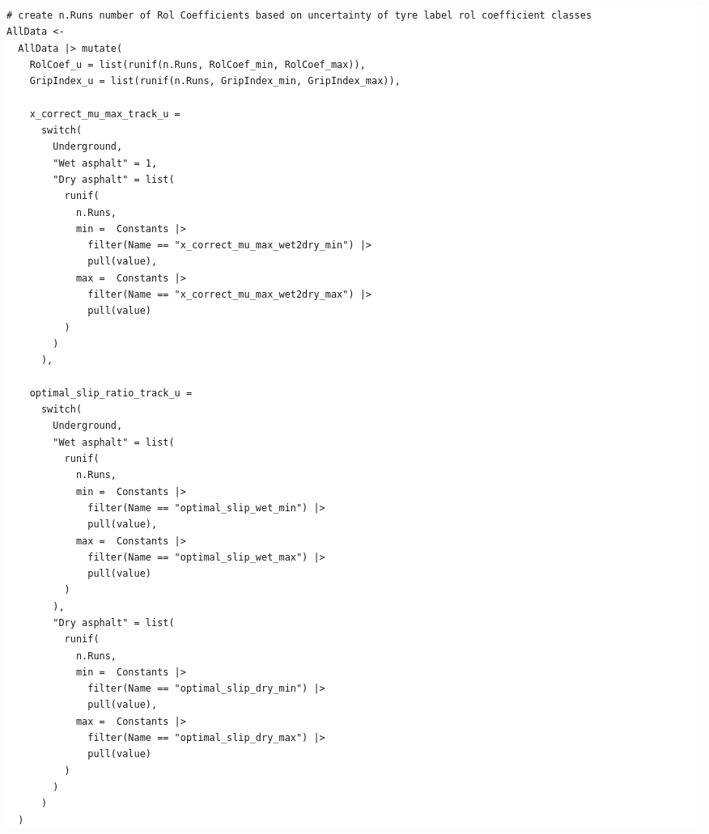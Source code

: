     # create n.Runs number of Rol Coefficients based on uncertainty of tyre label rol coefficient classes
    AllData <-
      AllData |> mutate(
        RolCoef_u = list(runif(n.Runs, RolCoef_min, RolCoef_max)),
        GripIndex_u = list(runif(n.Runs, GripIndex_min, GripIndex_max)),
        
        x_correct_mu_max_track_u =
          switch(
            Underground,
            "Wet asphalt" = 1,
            "Dry asphalt" = list(
              runif(
                n.Runs,
                min =  Constants |>
                  filter(Name == "x_correct_mu_max_wet2dry_min") |>
                  pull(value),
                max =  Constants |>
                  filter(Name == "x_correct_mu_max_wet2dry_max") |>
                  pull(value)
              )
            )
          ),
        
        optimal_slip_ratio_track_u =
          switch(
            Underground,
            "Wet asphalt" = list(
              runif(
                n.Runs,
                min =  Constants |>
                  filter(Name == "optimal_slip_wet_min") |>
                  pull(value),
                max =  Constants |>
                  filter(Name == "optimal_slip_wet_max") |>
                  pull(value)
              )
            ),
            "Dry asphalt" = list(
              runif(
                n.Runs,
                min =  Constants |>
                  filter(Name == "optimal_slip_dry_min") |>
                  pull(value),
                max =  Constants |>
                  filter(Name == "optimal_slip_dry_max") |>
                  pull(value)
              )
            )
          )
      )
